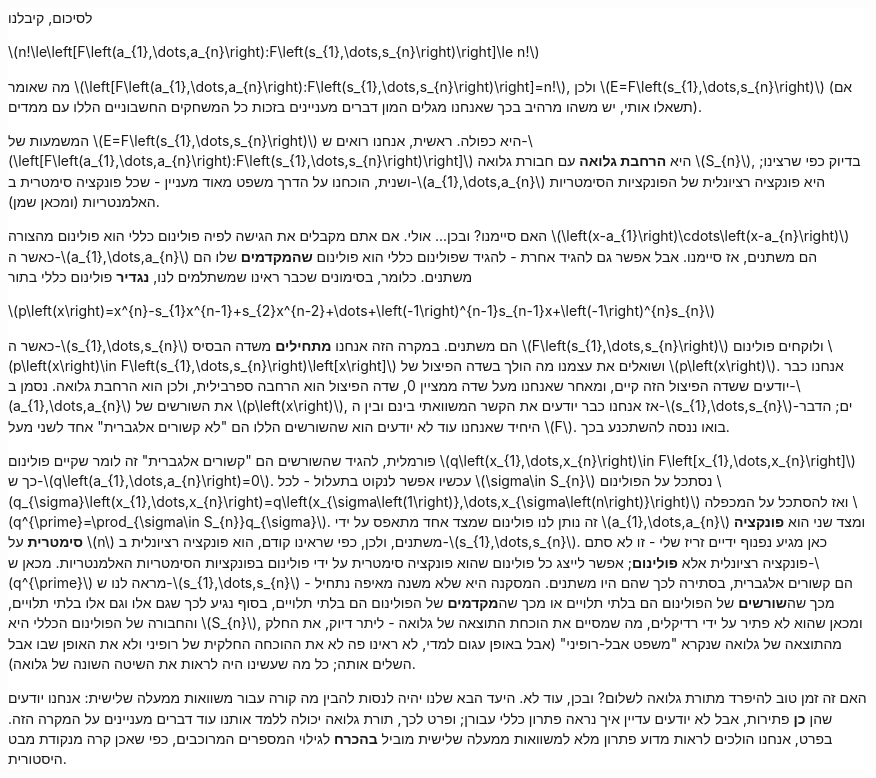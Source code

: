 לסיכום, קיבלנו

\\(n!\le\left[F\left(a_{1},\dots,a_{n}\right):F\left(s_{1},\dots,s_{n}\right)\right]\le n!\\)

מה שאומר \\(\left[F\left(a_{1},\dots,a_{n}\right):F\left(s_{1},\dots,s_{n}\right)\right]=n!\\), ולכן \\(E=F\left(s_{1},\dots,s_{n}\right)\\) (אם תשאלו אותי, יש משהו מרהיב בכך שאנחנו מגלים המון דברים מעניינים בזכות כל המשחקים החשבוניים הללו עם ממדים).

המשמעות של \\(E=F\left(s_{1},\dots,s_{n}\right)\\) היא כפולה. ראשית, אנחנו רואים ש-\\(\left[F\left(a_{1},\dots,a_{n}\right):F\left(s_{1},\dots,s_{n}\right)\right]\\) היא <strong>הרחבת גלואה</strong> עם חבורת גלואה \\(S_{n}\\), בדיוק כפי שרצינו; ושנית, הוכחנו על הדרך משפט מאוד מעניין - שכל פונקציה סימטרית ב-\\(a_{1},\dots,a_{n}\\) היא פונקציה רציונלית של הפונקציות הסימטריות האלמנטריות (ומכאן שמן).

האם סיימנו? ובכן... אולי. אם אתם מקבלים את הגישה לפיה פולינום כללי הוא פולינום מהצורה \\(\left(x-a_{1}\right)\cdots\left(x-a_{n}\right)\\) כאשר ה-\\(a_{1},\dots,a_{n}\\) הם משתנים, אז סיימנו. אבל אפשר גם להגיד אחרת - להגיד שפולינום כללי הוא פולינום <strong>שהמקדמים</strong> שלו הם משתנים. כלומר, בסימונים שכבר ראינו שמשתלמים לנו, <strong>נגדיר</strong> פולינום כללי בתור

\\(p\left(x\right)=x^{n}-s_{1}x^{n-1}+s_{2}x^{n-2}+\dots+\left(-1\right)^{n-1}s_{n-1}x+\left(-1\right)^{n}s_{n}\\)

כאשר ה-\\(s_{1},\dots,s_{n}\\) הם משתנים. במקרה הזה אנחנו <strong>מתחילים</strong> משדה הבסיס \\(F\left(s_{1},\dots,s_{n}\right)\\) ולוקחים פולינום \\(p\left(x\right)\in F\left(s_{1},\dots,s_{n}\right)\left[x\right]\\) ושואלים את עצמנו מה הולך בשדה הפיצול של \\(p\left(x\right)\\). אנחנו כבר יודעים ששדה הפיצול הזה קיים, ומאחר שאנחנו מעל שדה ממציין 0, שדה הפיצול הוא הרחבה ספרבילית, ולכן הוא הרחבת גלואה. נסמן ב-\\(a_{1},\dots,a_{n}\\) את השורשים של \\(p\left(x\right)\\), אז אנחנו כבר יודעים את הקשר המשוואתי בינם ובין ה-\\(s_{1},\dots,s_{n}\\)-ים; הדבר היחיד שאנחנו עוד לא יודעים הוא שהשורשים הללו הם "לא קשורים אלגברית" אחד לשני מעל \\(F\\). בואו ננסה להשתכנע בכך.

פורמלית, להגיד שהשורשים הם "קשורים אלגברית" זה לומר שקיים פולינום \\(q\left(x_{1},\dots,x_{n}\right)\in F\left[x_{1},\dots,x_{n}\right]\\) כך ש-\\(q\left(a_{1},\dots,a_{n}\right)=0\\). עכשיו אפשר לנקוט בתעלול - לכל \\(\sigma\in S_{n}\\) נסתכל על הפולינום \\(q_{\sigma}\left(x_{1},\dots,x_{n}\right)=q\left(x_{\sigma\left(1\right)},\dots,x_{\sigma\left(n\right)}\right)\\) ואז להסתכל על המכפלה \\(q^{\prime}=\prod_{\sigma\in S_{n}}q_{\sigma}\\). זה נותן לנו פולינום שמצד אחד מתאפס על ידי \\(a_{1},\dots,a_{n}\\) ומצד שני הוא <strong>פונקציה סימטרית</strong> על \\(n\\) משתנים, ולכן, כפי שראינו קודם, הוא פונקציה רציונלית ב-\\(s_{1},\dots,s_{n}\\). כאן מגיע נפנוף ידיים זריז שלי - זו לא סתם פונקציה רציונלית אלא <strong>פולינום</strong>; אפשר לייצג כל פולינום שהוא פונקציה סימטרית על ידי פולינום בפונקציות הסימטריות האלמנטריות. מכאן ש-\\(q^{\prime}\\) מראה לנו ש-\\(s_{1},\dots,s_{n}\\) הם קשורים אלגברית, בסתירה לכך שהם היו משתנים. המסקנה היא שלא משנה מאיפה נתחיל - מכך שה<strong>שורשים</strong> של הפולינום הם בלתי תלויים או מכך שה<strong>מקדמים</strong> של הפולינום הם בלתי תלויים, בסוף נגיע לכך שגם אלו וגם אלו בלתי תלויים, והחבורה של הפולינום הכללי היא \\(S_{n}\\), ומכאן שהוא לא פתיר על ידי רדיקלים, מה שמסיים את הוכחת התוצאה של גלואה - ליתר דיוק, את החלק מהתוצאה של גלואה שנקרא "משפט אבל-רופיני" (אבל באופן עגום למדי, לא ראינו פה לא את ההוכחה החלקית של רופיני ולא את האופן שבו אבל השלים אותה; כל מה שעשינו היה לראות את השיטה השונה של גלואה).

האם זה זמן טוב להיפרד מתורת גלואה לשלום? ובכן, עוד לא. היעד הבא שלנו יהיה לנסות להבין מה קורה עבור משוואות ממעלה שלישית: אנחנו יודעים שהן <strong>כן</strong> פתירות, אבל לא יודעים עדיין איך נראה פתרון כללי עבורן; ופרט לכך, תורת גלואה יכולה ללמד אותנו עוד דברים מעניינים על המקרה הזה. בפרט, אנחנו הולכים לראות מדוע פתרון מלא למשוואות ממעלה שלישית מוביל <strong>בהכרח</strong> לגילוי המספרים המרוכבים, כפי שאכן קרה מנקודת מבט היסטורית.
